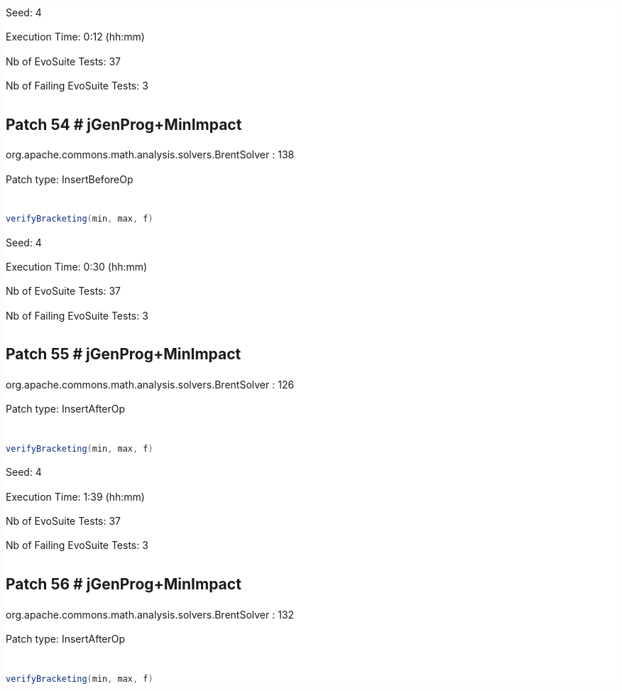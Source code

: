 Seed: 4

Execution Time: 0:12 (hh:mm) 

Nb of EvoSuite Tests: 37

Nb of Failing EvoSuite Tests: 3



## Patch 54 #  jGenProg+MinImpact 

org.apache.commons.math.analysis.solvers.BrentSolver : 138

Patch type: InsertBeforeOp

```Java

verifyBracketing(min, max, f)

```


Seed: 4

Execution Time: 0:30 (hh:mm) 

Nb of EvoSuite Tests: 37

Nb of Failing EvoSuite Tests: 3



## Patch 55 #  jGenProg+MinImpact 

org.apache.commons.math.analysis.solvers.BrentSolver : 126

Patch type: InsertAfterOp

```Java

verifyBracketing(min, max, f)

```


Seed: 4

Execution Time: 1:39 (hh:mm) 

Nb of EvoSuite Tests: 37

Nb of Failing EvoSuite Tests: 3



## Patch 56 #  jGenProg+MinImpact 

org.apache.commons.math.analysis.solvers.BrentSolver : 132

Patch type: InsertAfterOp

```Java

verifyBracketing(min, max, f)

```

